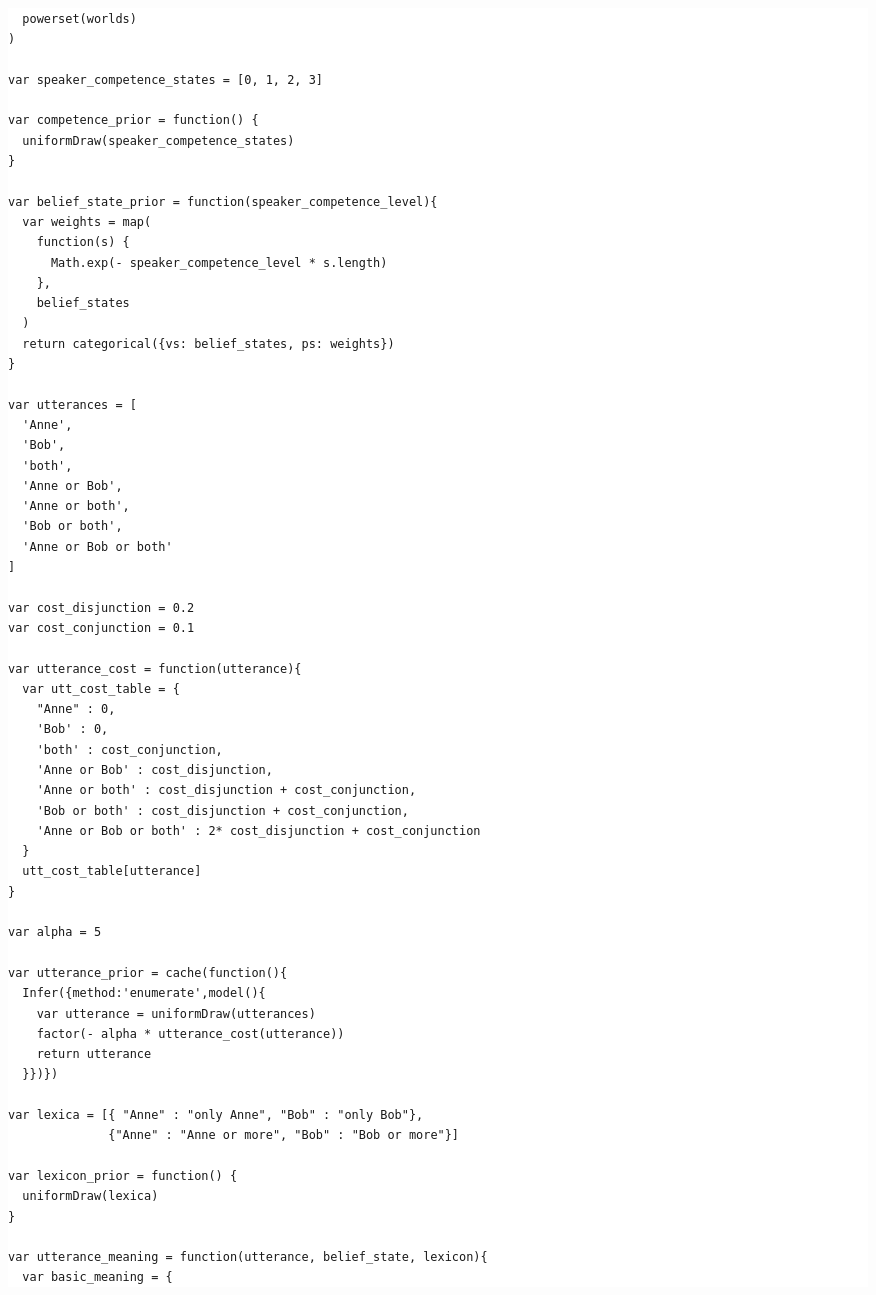 ~~~~
  powerset(worlds)
)

var speaker_competence_states = [0, 1, 2, 3]

var competence_prior = function() {
  uniformDraw(speaker_competence_states)
}

var belief_state_prior = function(speaker_competence_level){
  var weights = map(
    function(s) {
      Math.exp(- speaker_competence_level * s.length)
    },
    belief_states
  )
  return categorical({vs: belief_states, ps: weights})
}

var utterances = [
  'Anne',
  'Bob',
  'both', 
  'Anne or Bob',
  'Anne or both',
  'Bob or both',
  'Anne or Bob or both'
]

var cost_disjunction = 0.2
var cost_conjunction = 0.1

var utterance_cost = function(utterance){
  var utt_cost_table = {
    "Anne" : 0,
    'Bob' : 0,
    'both' : cost_conjunction, 
    'Anne or Bob' : cost_disjunction,
    'Anne or both' : cost_disjunction + cost_conjunction,
    'Bob or both' : cost_disjunction + cost_conjunction,
    'Anne or Bob or both' : 2* cost_disjunction + cost_conjunction
  }
  utt_cost_table[utterance]
}

var alpha = 5

var utterance_prior = cache(function(){
  Infer({method:'enumerate',model(){
    var utterance = uniformDraw(utterances)
    factor(- alpha * utterance_cost(utterance))
    return utterance
  }})})

var lexica = [{ "Anne" : "only Anne", "Bob" : "only Bob"}, 
              {"Anne" : "Anne or more", "Bob" : "Bob or more"}]

var lexicon_prior = function() {
  uniformDraw(lexica)
}

var utterance_meaning = function(utterance, belief_state, lexicon){
  var basic_meaning = {
~~~~